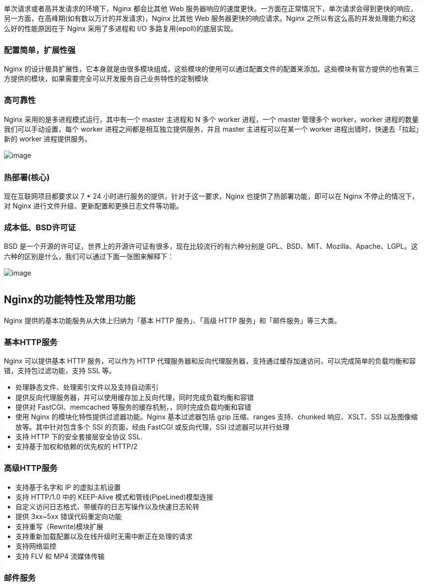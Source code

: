 单次请求或者高并发请求的环境下，Nginx 都会比其他 Web 服务器响应的速度更快。一方面在正常情况下，单次请求会得到更快的响应，另一方面，在高峰期(如有数以万计的并发请求)，Nginx 比其他 Web 服务器更快的响应请求。Nginx 之所以有这么高的并发处理能力和这么好的性能原因在于 Nginx 采用了多进程和 I/O 多路复用(epoll)的底层实现。

### 配置简单，扩展性强

Nginx 的设计极具扩展性，它本身就是由很多模块组成，这些模块的使用可以通过配置文件的配置来添加。这些模块有官方提供的也有第三方提供的模块，如果需要完全可以开发服务自己业务特性的定制模块

### 高可靠性

Nginx 采用的是多进程模式运行，其中有一个 master 主进程和 N 多个 worker 进程，一个 master 管理多个 worker，worker 进程的数量我们可以手动设置，每个 worker 进程之间都是相互独立提供服务，并且 master 主进程可以在某一个 worker 进程出错时，快速去「拉起」新的 worker 进程提供服务。

![image](https://cdn.jsdmirror.com//gh/xustudyxu/image-hosting1@master/20220727/image.3wz8th685620.webp)

### 热部署(核心)

现在互联网项目都要求以 7 * 24 小时进行服务的提供，针对于这一要求，Nginx 也提供了热部署功能，即可以在 Nginx 不停止的情况下，对 Nginx 进行文件升级、更新配置和更换日志文件等功能。

### 成本低、BSD许可证

BSD 是一个开源的许可证，世界上的开源许可证有很多，现在比较流行的有六种分别是 GPL、BSD、MIT、Mozilla、Apache、LGPL。这六种的区别是什么，我们可以通过下面一张图来解释下：

![image](https://cdn.jsdmirror.com//gh/xustudyxu/image-hosting1@master/20220727/image.771jinl18hw0.webp)

## Nginx的功能特性及常用功能

Nginx 提供的基本功能服务从大体上归纳为「基本 HTTP 服务」、「高级 HTTP 服务」和「邮件服务」等三大类。

### 基本HTTP服务

Nginx 可以提供基本 HTTP 服务，可以作为 HTTP 代理服务器和反向代理服务器，支持通过缓存加速访问，可以完成简单的负载均衡和容错，支持包过滤功能，支持 SSL 等。

- 处理静态文件、处理索引文件以及支持自动索引
- 提供反向代理服务器，并可以使用缓存加上反向代理，同时完成负载均衡和容错
- 提供对 FastCGI、memcached 等服务的缓存机制，，同时完成负载均衡和容错
- 使用 Nginx 的模块化特性提供过滤器功能。Nginx 基本过滤器包括 gzip 压缩、ranges 支持、chunked 响应、XSLT、SSI 以及图像缩放等。其中针对包含多个 SSI 的页面，经由 FastCGI 或反向代理，SSI 过滤器可以并行处理
- 支持 HTTP 下的安全套接层安全协议 SSL.
- 支持基于加权和依赖的优先权的 HTTP/2

### 高级HTTP服务

- 支持基于名字和 IP 的虚拟主机设置
- 支持 HTTP/1.0 中的 KEEP-Alive 模式和管线(PipeLined)模型连接
- 自定义访问日志格式、带缓存的日志写操作以及快速日志轮转
- 提供 3xx~5xx 错误代码重定向功能
- 支持重写（Rewrite)模块扩展
- 支持重新加载配置以及在线升级时无需中断正在处理的请求
- 支持网络监控
- 支持 FLV 和 MP4 流媒体传输

### 邮件服务
